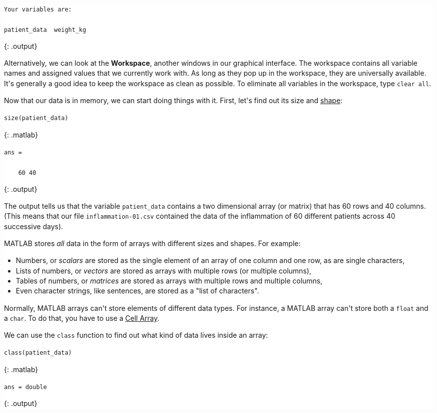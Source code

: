 
~~~
Your variables are:

patient_data  weight_kg
~~~
{: .output}

Alternatively, we can look at the **Workspace**, another windows in our graphical interface.
The workspace contains all variable names and assigned values that we currently work with.
As long as they pop up in the workspace,
they are universally available.
It's generally a good idea to keep the workspace as clean as possible.
To eliminate all variables in the workspace, type `clear all`.


Now that our data is in memory, we can start doing things with it.
First, let's find out its size and [shape](reference.html#shape):

~~~
size(patient_data)
~~~
{: .matlab}

~~~
ans =

    60 40
~~~
{: .output}

The output tells us that the variable `patient_data`
contains  a two dimensional array (or matrix) 
that has 60 rows and 40 columns. (This means that our file `inflammation-01.csv` contained the data of the inflammation of 60 different patients across 40 successive days).

MATLAB stores *all* data in the form of arrays with different sizes and shapes. For example:

* Numbers, or *scalars* are stored as the single element of an array of one column and one row, as are single
characters,
* Lists of numbers, or *vectors* are stored as arrays with multiple rows (or multiple columns),
* Tables of numbers, or *matrices* are stored as arrays with multiple rows and multiple columns,
* Even character strings, like sentences, are stored as a "list of characters".

Normally, MATLAB arrays can't store elements of different data types. For
instance, a MATLAB array can't store both a `float` and a `char`. To do that,
you have to use a [Cell Array](http://www.mathworks.com/help/matlab/cell-arrays.html).

We can use the `class` function to find out what kind of data lives
inside an array:

~~~
class(patient_data)
~~~
{: .matlab}

~~~
ans = double
~~~
{: .output}
